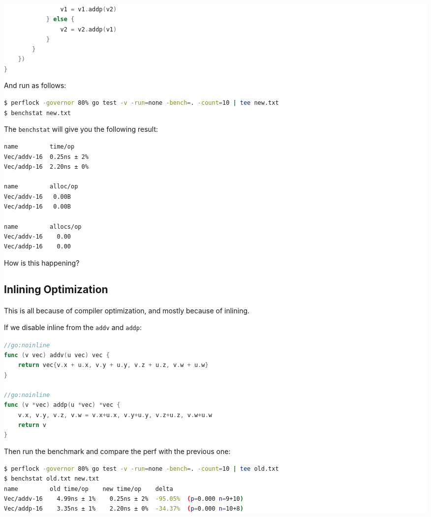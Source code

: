```go
				v1 = v1.addp(v2)
			} else {
				v2 = v2.addp(v1)
			}
		}
	})
}
```

And run as follows: 

```sh
$ perflock -governor 80% go test -v -run=none -bench=. -count=10 | tee new.txt
$ benchstat new.txt
```

The `benchstat` will give you the following result:

```
name         time/op
Vec/addv-16  0.25ns ± 2%
Vec/addp-16  2.20ns ± 0%

name         alloc/op
Vec/addv-16   0.00B     
Vec/addp-16   0.00B     

name         allocs/op
Vec/addv-16    0.00     
Vec/addp-16    0.00
```

How is this happening?

## Inlining Optimization

This is all because of compiler optimization, and mostly because of inlining.

If we disable inline from the `addv` and `addp`:

```go
//go:noinline
func (v vec) addv(u vec) vec {
	return vec{v.x + u.x, v.y + u.y, v.z + u.z, v.w + u.w}
}

//go:noinline
func (v *vec) addp(u *vec) *vec {
	v.x, v.y, v.z, v.w = v.x+u.x, v.y+u.y, v.z+u.z, v.w+u.w
	return v
}
```

Then run the benchmark and compare the perf with the previous one:

```sh
$ perflock -governor 80% go test -v -run=none -bench=. -count=10 | tee old.txt
$ benchstat old.txt new.txt
name         old time/op    new time/op    delta
Vec/addv-16    4.99ns ± 1%    0.25ns ± 2%  -95.05%  (p=0.000 n=9+10)
Vec/addp-16    3.35ns ± 1%    2.20ns ± 0%  -34.37%  (p=0.000 n=10+8)
```
